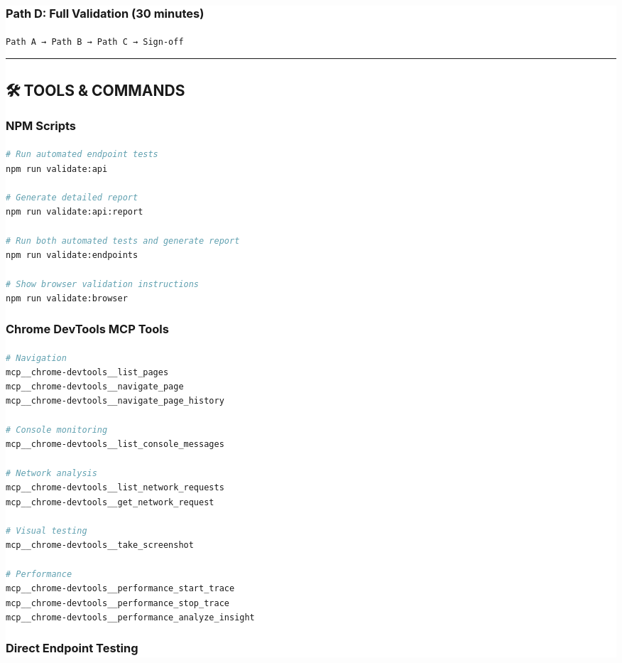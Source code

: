 ### Path D: Full Validation (30 minutes)

```
Path A → Path B → Path C → Sign-off
```

---

## 🛠 TOOLS & COMMANDS

### NPM Scripts

```bash
# Run automated endpoint tests
npm run validate:api

# Generate detailed report
npm run validate:api:report

# Run both automated tests and generate report
npm run validate:endpoints

# Show browser validation instructions
npm run validate:browser
```

### Chrome DevTools MCP Tools

```bash
# Navigation
mcp__chrome-devtools__list_pages
mcp__chrome-devtools__navigate_page
mcp__chrome-devtools__navigate_page_history

# Console monitoring
mcp__chrome-devtools__list_console_messages

# Network analysis
mcp__chrome-devtools__list_network_requests
mcp__chrome-devtools__get_network_request

# Visual testing
mcp__chrome-devtools__take_screenshot

# Performance
mcp__chrome-devtools__performance_start_trace
mcp__chrome-devtools__performance_stop_trace
mcp__chrome-devtools__performance_analyze_insight
```

### Direct Endpoint Testing
